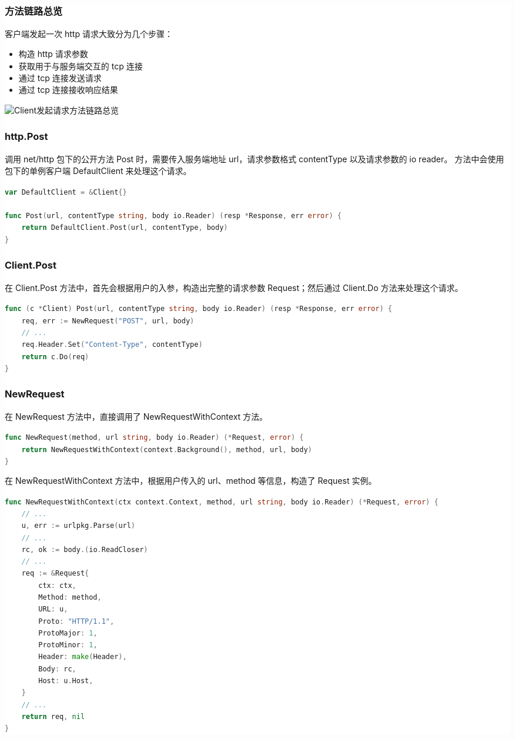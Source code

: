 ### 方法链路总览
客户端发起一次 http 请求大致分为几个步骤：
- 构造 http 请求参数
- 获取用于与服务端交互的 tcp 连接
- 通过 tcp 连接发送请求
- 通过 tcp 连接接收响应结果

![Client发起请求方法链路总览](https://b1ngsha-blog.oss-cn-beijing.aliyuncs.com/20250209150617.png)


### http.Post
调用 net/http 包下的公开方法 Post 时，需要传入服务端地址 url，请求参数格式 contentType 以及请求参数的 io reader。
方法中会使用包下的单例客户端 DefaultClient 来处理这个请求。
```go
var DefaultClient = &Client{}

func Post(url, contentType string, body io.Reader) (resp *Response, err error) {
    return DefaultClient.Post(url, contentType, body)
}
```

### Client.Post
在 Client.Post 方法中，首先会根据用户的入参，构造出完整的请求参数 Request；然后通过 Client.Do 方法来处理这个请求。
```go
func (c *Client) Post(url, contentType string, body io.Reader) (resp *Response, err error) {
    req, err := NewRequest("POST", url, body)
    // ...
    req.Header.Set("Content-Type", contentType)
    return c.Do(req)
}
```

### NewRequest
在 NewRequest 方法中，直接调用了 NewRequestWithContext 方法。
```go
func NewRequest(method, url string, body io.Reader) (*Request, error) {
    return NewRequestWithContext(context.Background(), method, url, body)
}
```
在 NewRequestWithContext 方法中，根据用户传入的 url、method 等信息，构造了 Request 实例。
```go
func NewRequestWithContext(ctx context.Context, method, url string, body io.Reader) (*Request, error) {
    // ...
    u, err := urlpkg.Parse(url)
    // ...
    rc, ok := body.(io.ReadCloser)
    // ...
    req := &Request{
        ctx: ctx,
        Method: method,
        URL: u,
        Proto: "HTTP/1.1",
        ProtoMajor: 1,
        ProtoMinor: 1,
        Header: make(Header),
        Body: rc,
        Host: u.Host,
    }
    // ...
    return req, nil
}
```
